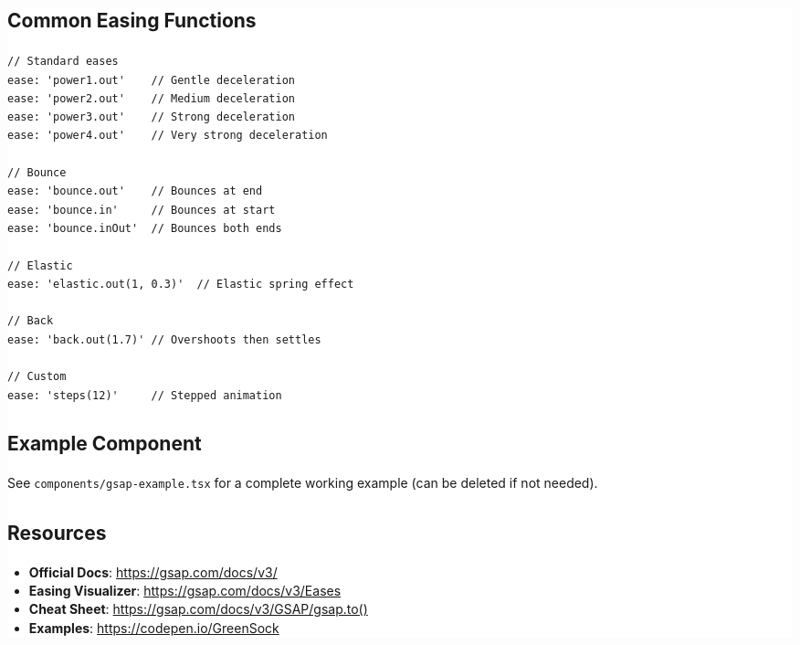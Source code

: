## Common Easing Functions

```tsx
// Standard eases
ease: 'power1.out'    // Gentle deceleration
ease: 'power2.out'    // Medium deceleration
ease: 'power3.out'    // Strong deceleration
ease: 'power4.out'    // Very strong deceleration

// Bounce
ease: 'bounce.out'    // Bounces at end
ease: 'bounce.in'     // Bounces at start
ease: 'bounce.inOut'  // Bounces both ends

// Elastic
ease: 'elastic.out(1, 0.3)'  // Elastic spring effect

// Back
ease: 'back.out(1.7)' // Overshoots then settles

// Custom
ease: 'steps(12)'     // Stepped animation
```

## Example Component

See `components/gsap-example.tsx` for a complete working example (can be deleted if not needed).

## Resources

- **Official Docs**: https://gsap.com/docs/v3/
- **Easing Visualizer**: https://gsap.com/docs/v3/Eases
- **Cheat Sheet**: https://gsap.com/docs/v3/GSAP/gsap.to()
- **Examples**: https://codepen.io/GreenSock